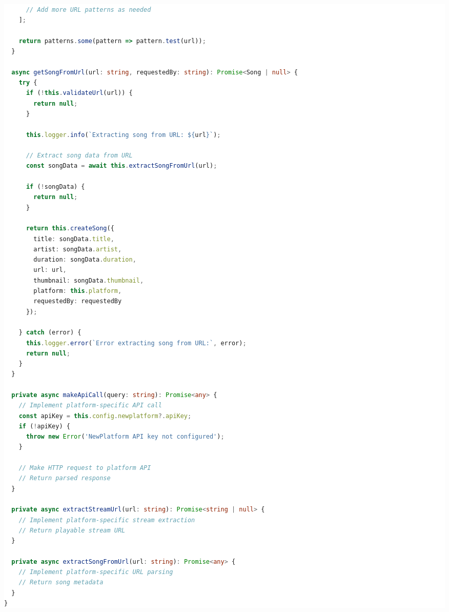 ```typescript
      // Add more URL patterns as needed
    ];
    
    return patterns.some(pattern => pattern.test(url));
  }

  async getSongFromUrl(url: string, requestedBy: string): Promise<Song | null> {
    try {
      if (!this.validateUrl(url)) {
        return null;
      }
      
      this.logger.info(`Extracting song from URL: ${url}`);
      
      // Extract song data from URL
      const songData = await this.extractSongFromUrl(url);
      
      if (!songData) {
        return null;
      }
      
      return this.createSong({
        title: songData.title,
        artist: songData.artist,
        duration: songData.duration,
        url: url,
        thumbnail: songData.thumbnail,
        platform: this.platform,
        requestedBy: requestedBy
      });
      
    } catch (error) {
      this.logger.error(`Error extracting song from URL:`, error);
      return null;
    }
  }

  private async makeApiCall(query: string): Promise<any> {
    // Implement platform-specific API call
    const apiKey = this.config.newplatform?.apiKey;
    if (!apiKey) {
      throw new Error('NewPlatform API key not configured');
    }
    
    // Make HTTP request to platform API
    // Return parsed response
  }

  private async extractStreamUrl(url: string): Promise<string | null> {
    // Implement platform-specific stream extraction
    // Return playable stream URL
  }

  private async extractSongFromUrl(url: string): Promise<any> {
    // Implement platform-specific URL parsing
    // Return song metadata
  }
}
```
